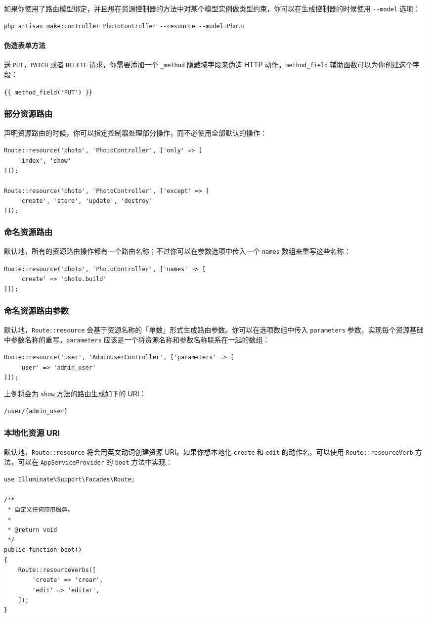如果你使用了路由模型绑定，并且想在资源控制器的方法中对某个模型实例做类型约束，你可以在生成控制器的时候使用 `--model` 选项：

    php artisan make:controller PhotoController --resource --model=Photo

#### 伪造表单方法
送 `PUT`，`PATCH` 或者 `DELETE` 请求，你需要添加一个 `_method` 隐藏域字段来伪造 HTTP 动作。`method_field` 辅助函数可以为你创建这个字段：

    {{ method_field('PUT') }}

<a name="restful-partial-resource-routes"></a>
### 部分资源路由

声明资源路由的时候，你可以指定控制器处理部分操作，而不必使用全部默认的操作：

    Route::resource('photo', 'PhotoController', ['only' => [
        'index', 'show'
    ]]);

    Route::resource('photo', 'PhotoController', ['except' => [
        'create', 'store', 'update', 'destroy'
    ]]);

<a name="restful-naming-resource-routes"></a>
### 命名资源路由

默认地，所有的资源路由操作都有一个路由名称；不过你可以在参数选项中传入一个 `names` 数组来重写这些名称：

    Route::resource('photo', 'PhotoController', ['names' => [
        'create' => 'photo.build'
    ]]);

<a name="restful-naming-resource-route-parameters"></a>
### 命名资源路由参数

默认地，`Route::resource` 会基于资源名称的「单数」形式生成路由参数。你可以在选项数组中传入 `parameters` 参数，实现每个资源基础中参数名称的重写。`parameters` 应该是一个将资源名称和参数名称联系在一起的数组：

    Route::resource('user', 'AdminUserController', ['parameters' => [
        'user' => 'admin_user'
    ]]);

 上例将会为 `show` 方法的路由生成如下的 URI：

    /user/{admin_user}

<a name="restful-localizing-resource-uris"></a>
### 本地化资源 URI

默认地，`Route::resource` 将会用英文动词创建资源 URI。如果你想本地化 `create` 和 `edit` 的动作名，可以使用 `Route::resourceVerb` 方法，可以在 `AppServiceProvider` 的 `boot` 方法中实现：

    use Illuminate\Support\Facades\Route;

    /**
     * 自定义任何应用服务。
     *
     * @return void
     */
    public function boot()
    {
        Route::resourceVerbs([
            'create' => 'crear',
            'edit' => 'editar',
        ]);
    }
